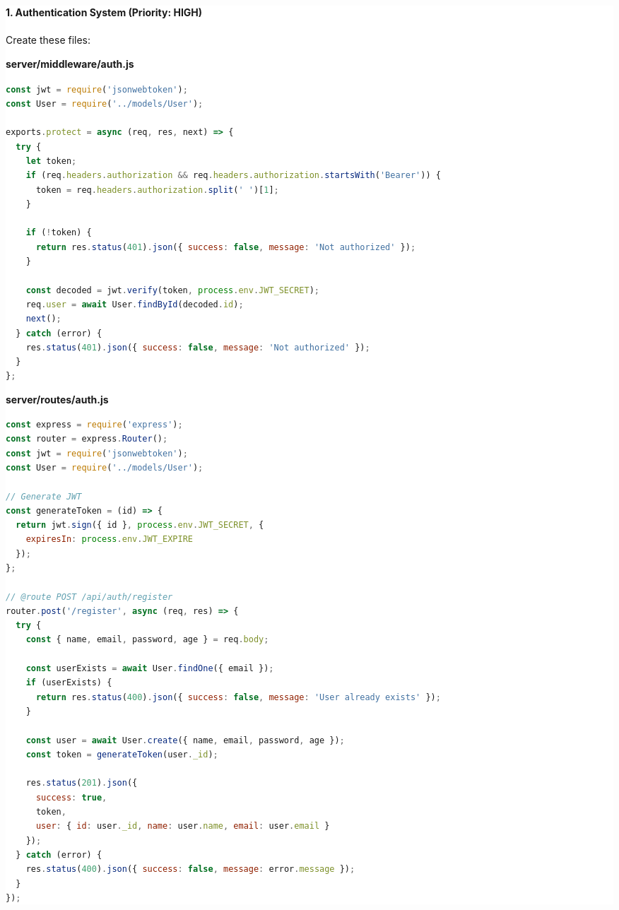 #### 1. Authentication System (Priority: HIGH)
Create these files:

**server/middleware/auth.js**
```javascript
const jwt = require('jsonwebtoken');
const User = require('../models/User');

exports.protect = async (req, res, next) => {
  try {
    let token;
    if (req.headers.authorization && req.headers.authorization.startsWith('Bearer')) {
      token = req.headers.authorization.split(' ')[1];
    }

    if (!token) {
      return res.status(401).json({ success: false, message: 'Not authorized' });
    }

    const decoded = jwt.verify(token, process.env.JWT_SECRET);
    req.user = await User.findById(decoded.id);
    next();
  } catch (error) {
    res.status(401).json({ success: false, message: 'Not authorized' });
  }
};
```

**server/routes/auth.js**
```javascript
const express = require('express');
const router = express.Router();
const jwt = require('jsonwebtoken');
const User = require('../models/User');

// Generate JWT
const generateToken = (id) => {
  return jwt.sign({ id }, process.env.JWT_SECRET, {
    expiresIn: process.env.JWT_EXPIRE
  });
};

// @route POST /api/auth/register
router.post('/register', async (req, res) => {
  try {
    const { name, email, password, age } = req.body;
    
    const userExists = await User.findOne({ email });
    if (userExists) {
      return res.status(400).json({ success: false, message: 'User already exists' });
    }

    const user = await User.create({ name, email, password, age });
    const token = generateToken(user._id);

    res.status(201).json({
      success: true,
      token,
      user: { id: user._id, name: user.name, email: user.email }
    });
  } catch (error) {
    res.status(400).json({ success: false, message: error.message });
  }
});

```
